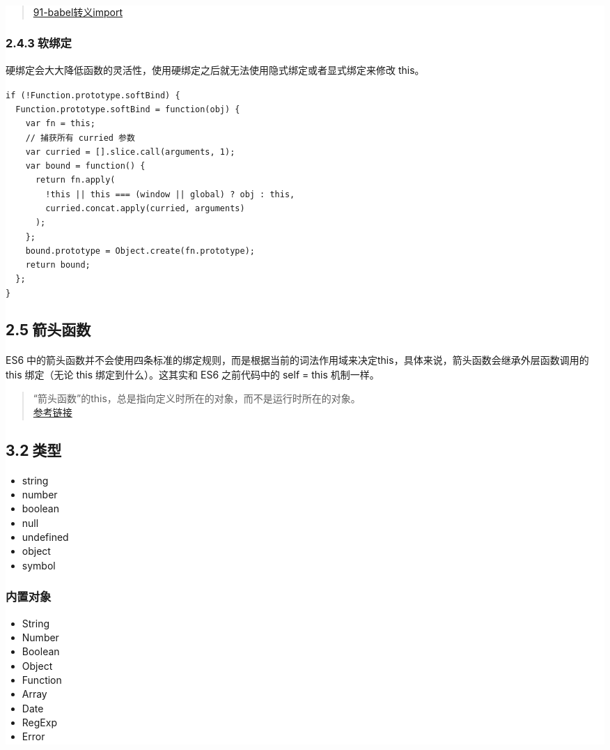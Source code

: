 > [91-babel转义import](https://java-http.github.io/1553734007761/)

### 2.4.3 软绑定

硬绑定会大大降低函数的灵活性，使用硬绑定之后就无法使用隐式绑定或者显式绑定来修改 this。

```
if (!Function.prototype.softBind) {
  Function.prototype.softBind = function(obj) {
    var fn = this;
    // 捕获所有 curried 参数
    var curried = [].slice.call(arguments, 1);
    var bound = function() {
      return fn.apply(
        !this || this === (window || global) ? obj : this,
        curried.concat.apply(curried, arguments)
      );
    };
    bound.prototype = Object.create(fn.prototype);
    return bound;
  };
}

```

## 2.5 箭头函数

ES6 中的箭头函数并不会使用四条标准的绑定规则，而是根据当前的词法作用域来决定this，具体来说，箭头函数会继承外层函数调用的 this 绑定（无论 this 绑定到什么）。这其实和 ES6 之前代码中的 self = this 机制一样。

> “箭头函数”的this，总是指向定义时所在的对象，而不是运行时所在的对象。  
> [参考链接](https://github.com/ruanyf/es6tutorial/issues/150)

## 3.2 类型

- string
- number
- boolean
- null
- undefined
- object
- symbol

### 内置对象

- String
- Number
- Boolean
- Object
- Function
- Array
- Date
- RegExp
- Error
